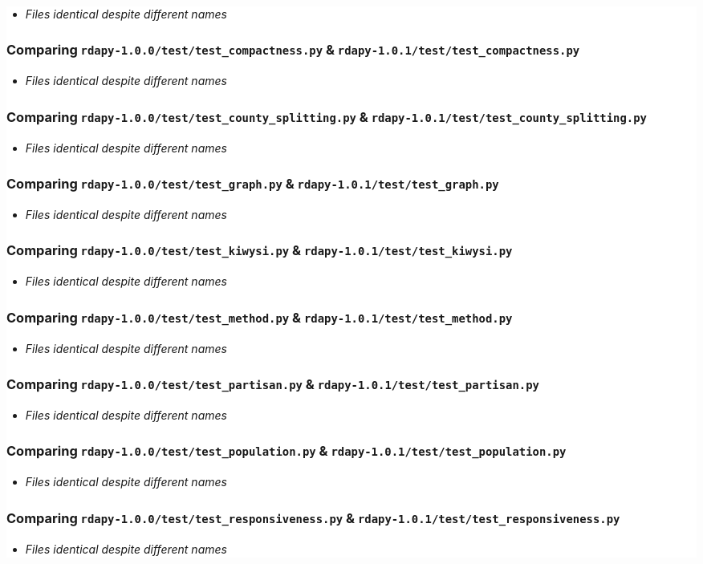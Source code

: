  * *Files identical despite different names*

### Comparing `rdapy-1.0.0/test/test_compactness.py` & `rdapy-1.0.1/test/test_compactness.py`

 * *Files identical despite different names*

### Comparing `rdapy-1.0.0/test/test_county_splitting.py` & `rdapy-1.0.1/test/test_county_splitting.py`

 * *Files identical despite different names*

### Comparing `rdapy-1.0.0/test/test_graph.py` & `rdapy-1.0.1/test/test_graph.py`

 * *Files identical despite different names*

### Comparing `rdapy-1.0.0/test/test_kiwysi.py` & `rdapy-1.0.1/test/test_kiwysi.py`

 * *Files identical despite different names*

### Comparing `rdapy-1.0.0/test/test_method.py` & `rdapy-1.0.1/test/test_method.py`

 * *Files identical despite different names*

### Comparing `rdapy-1.0.0/test/test_partisan.py` & `rdapy-1.0.1/test/test_partisan.py`

 * *Files identical despite different names*

### Comparing `rdapy-1.0.0/test/test_population.py` & `rdapy-1.0.1/test/test_population.py`

 * *Files identical despite different names*

### Comparing `rdapy-1.0.0/test/test_responsiveness.py` & `rdapy-1.0.1/test/test_responsiveness.py`

 * *Files identical despite different names*

